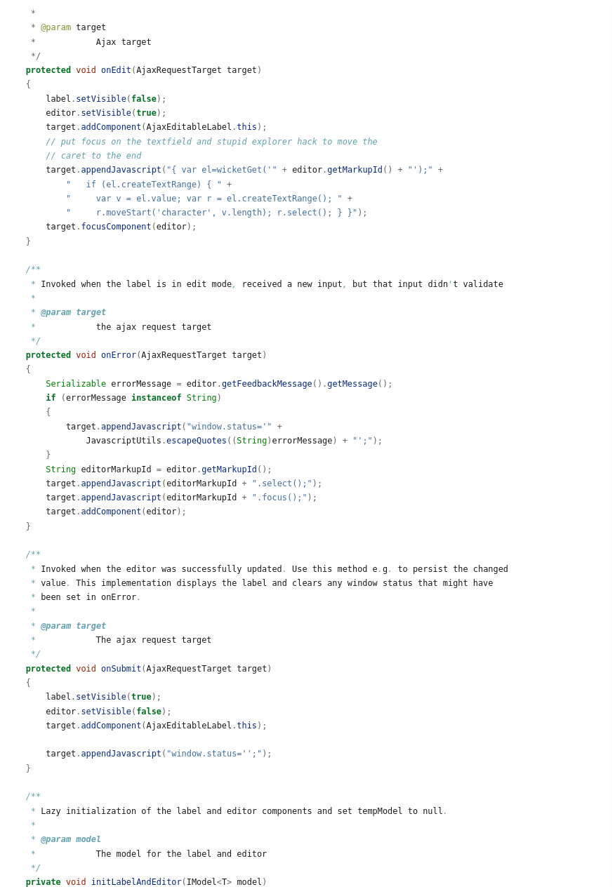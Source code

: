 ```java
	 * 
	 * @param target
	 *            Ajax target
	 */
	protected void onEdit(AjaxRequestTarget target)
	{
		label.setVisible(false);
		editor.setVisible(true);
		target.addComponent(AjaxEditableLabel.this);
		// put focus on the textfield and stupid explorer hack to move the
		// caret to the end
		target.appendJavascript("{ var el=wicketGet('" + editor.getMarkupId() + "');" +
			"   if (el.createTextRange) { " +
			"     var v = el.value; var r = el.createTextRange(); " +
			"     r.moveStart('character', v.length); r.select(); } }");
		target.focusComponent(editor);
	}

	/**
	 * Invoked when the label is in edit mode, received a new input, but that input didn't validate
	 * 
	 * @param target
	 *            the ajax request target
	 */
	protected void onError(AjaxRequestTarget target)
	{
		Serializable errorMessage = editor.getFeedbackMessage().getMessage();
		if (errorMessage instanceof String)
		{
			target.appendJavascript("window.status='" +
				JavascriptUtils.escapeQuotes((String)errorMessage) + "';");
		}
		String editorMarkupId = editor.getMarkupId();
		target.appendJavascript(editorMarkupId + ".select();");
		target.appendJavascript(editorMarkupId + ".focus();");
		target.addComponent(editor);
	}

	/**
	 * Invoked when the editor was successfully updated. Use this method e.g. to persist the changed
	 * value. This implementation displays the label and clears any window status that might have
	 * been set in onError.
	 * 
	 * @param target
	 *            The ajax request target
	 */
	protected void onSubmit(AjaxRequestTarget target)
	{
		label.setVisible(true);
		editor.setVisible(false);
		target.addComponent(AjaxEditableLabel.this);

		target.appendJavascript("window.status='';");
	}

	/**
	 * Lazy initialization of the label and editor components and set tempModel to null.
	 * 
	 * @param model
	 *            The model for the label and editor
	 */
	private void initLabelAndEditor(IModel<T> model)
```